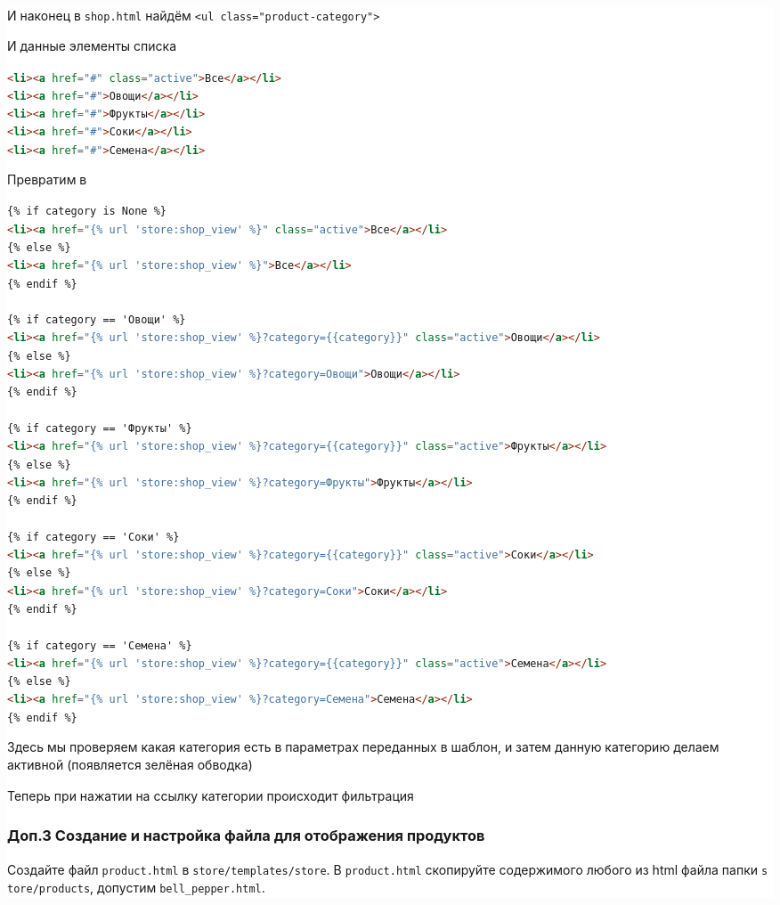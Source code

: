 И наконец в `shop.html` найдём `<ul class="product-category">`

И данные элементы списка 

```html
<li><a href="#" class="active">Все</a></li>
<li><a href="#">Овощи</a></li>
<li><a href="#">Фрукты</a></li>
<li><a href="#">Соки</a></li>
<li><a href="#">Семена</a></li>
```

Превратим в 

```html
{% if category is None %}
<li><a href="{% url 'store:shop_view' %}" class="active">Все</a></li>
{% else %}
<li><a href="{% url 'store:shop_view' %}">Все</a></li>
{% endif %}

{% if category == 'Овощи' %}
<li><a href="{% url 'store:shop_view' %}?category={{category}}" class="active">Овощи</a></li>
{% else %}
<li><a href="{% url 'store:shop_view' %}?category=Овощи">Овощи</a></li>
{% endif %}

{% if category == 'Фрукты' %}
<li><a href="{% url 'store:shop_view' %}?category={{category}}" class="active">Фрукты</a></li>
{% else %}
<li><a href="{% url 'store:shop_view' %}?category=Фрукты">Фрукты</a></li>
{% endif %}

{% if category == 'Соки' %}
<li><a href="{% url 'store:shop_view' %}?category={{category}}" class="active">Соки</a></li>
{% else %}
<li><a href="{% url 'store:shop_view' %}?category=Соки">Соки</a></li>
{% endif %}

{% if category == 'Семена' %}
<li><a href="{% url 'store:shop_view' %}?category={{category}}" class="active">Семена</a></li>
{% else %}
<li><a href="{% url 'store:shop_view' %}?category=Семена">Семена</a></li>
{% endif %}
```

Здесь мы проверяем какая категория есть в параметрах переданных в шаблон, и затем
данную категорию делаем активной (появляется зелёная обводка)

Теперь при нажатии на ссылку категории происходит фильтрация

### Доп.3 Создание и настройка файла для отображения продуктов

Создайте файл `product.html` в `store/templates/store`. В `product.html` скопируйте содержимого любого из html файла
папки `store/products`, допустим `bell_pepper.html`.
